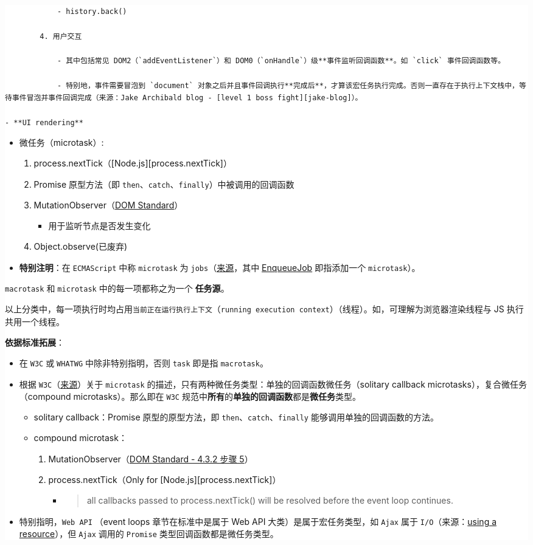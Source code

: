                 - history.back()
            
            4. 用户交互

                - 其中包括常见 DOM2（`addEventListener`）和 DOM0（`onHandle`）级**事件监听回调函数**。如 `click` 事件回调函数等。

                - 特别地，事件需要冒泡到 `document` 对象之后并且事件回调执行**完成后**，才算该宏任务执行完成。否则一直存在于执行上下文栈中，等待事件冒泡并事件回调完成（来源：Jake Archibald blog - [level 1 boss fight][jake-blog]）。
    
    - **UI rendering**

- 微任务（microtask）:

    1. process.nextTick（[Node.js][process.nextTick]）
    
    2. Promise 原型方法（即 `then`、`catch`、`finally`）中被调用的回调函数

    3. MutationObserver（[DOM Standard][mutation-observer]）

        - 用于监听节点是否发生变化

    4. Object.observe(已废弃)

- **特别注明**：在 `ECMAScript` 中称 `microtask` 为 `jobs`（[来源][ECMAScript-jobs]，其中 [EnqueueJob][EnqueueJob] 即指添加一个 `microtask`）。

`macrotask` 和 `microtask` 中的每一项都称之为一个 **任务源**。

以上分类中，每一项执行时均占用`当前正在运行执行上下文`（`running execution context`）（线程）。如，可理解为浏览器渲染线程与 JS 执行共用一个线程。

**依据标准拓展**：

- 在 `W3C` 或 `WHATWG` 中除非特别指明，否则 `task` 即是指 `macrotask`。

- 根据 `W3C`（[来源][micro-task-source]）关于 `microtask` 的描述，只有两种微任务类型：单独的回调函数微任务（solitary callback microtasks），复合微任务（compound microtasks）。那么即在 `W3C` 规范中**所有**的**单独的回调函数**都是**微任务**类型。

    - solitary callback：Promise 原型的原型方法，即 `then`、`catch`、`finally` 能够调用单独的回调函数的方法。

    - compound microtask：
    
        1. MutationObserver（[DOM Standard - 4.3.2 步骤 5][mutation-observer]）

        2. process.nextTick（Only for [Node.js][process.nextTick]）

            - > all callbacks passed to process.nextTick() will be resolved before the event loop continues.

- 特别指明，`Web API` （event loops 章节在标准中是属于 Web API 大类）是属于宏任务类型，如 `Ajax` 属于 `I/O`（来源：[using a resource][using-a-resource]），但 `Ajax` 调用的 `Promise` 类型回调函数都是微任务类型。

[ECMA-Script-records]:https://www.ecma-international.org/ecma-262/#script-record

[generic-task-sources]:https://www.w3.org/TR/html5/webappapis.html#generic-task-sources

[ECMAScript-jobs]:http://www.ecma-international.org/ecma-262/#sec-performpromisethen

[EnqueueJob]:http://www.ecma-international.org/ecma-262/#sec-enqueuejob

[micro-task-source]:https://www.w3.org/TR/html5/webappapis.html#microtask

[using-a-resource]:https://www.w3.org/TR/html5/webappapis.html#task-queues

[mutation-observer]:https://dom.spec.whatwg.org/#queue-a-mutation-record

[jake-blog]:https://jakearchibald.com/2015/tasks-microtasks-queues-and-schedules/

